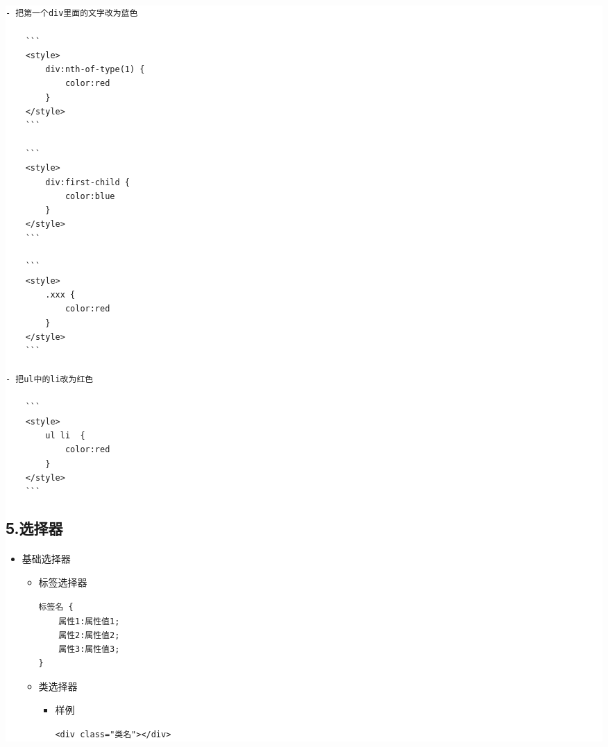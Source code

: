     - 把第一个div里面的文字改为蓝色

        ```
        <style>
            div:nth-of-type(1) {
                color:red
            }
        </style>
        ```

        ```
        <style>
            div:first-child {
                color:blue
            }
        </style>
        ```

        ```
        <style>
            .xxx {
                color:red
            }
        </style>
        ```

    - 把ul中的li改为红色

        ```
        <style>
            ul li  {
                color:red
            }
        </style>
        ```

## 5.选择器

 - 基础选择器

    - 标签选择器

        ```
        标签名 {
            属性1:属性值1;
            属性2:属性值2;
            属性3:属性值3;
        }
        ```

    - 类选择器

        - 样例

            ```
            <div class="类名"></div>
            ```
